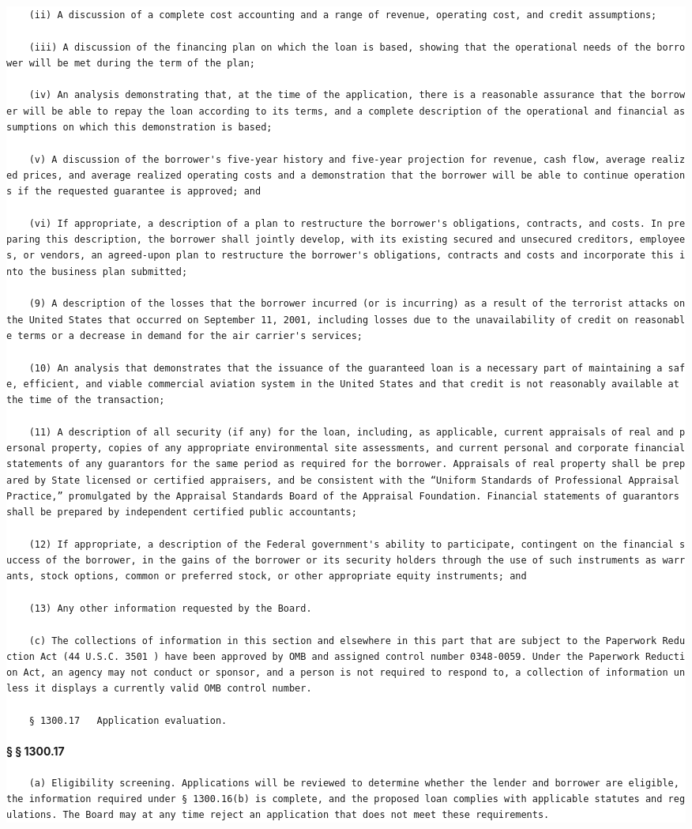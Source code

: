         (ii) A discussion of a complete cost accounting and a range of revenue, operating cost, and credit assumptions;

        (iii) A discussion of the financing plan on which the loan is based, showing that the operational needs of the borrower will be met during the term of the plan;

        (iv) An analysis demonstrating that, at the time of the application, there is a reasonable assurance that the borrower will be able to repay the loan according to its terms, and a complete description of the operational and financial assumptions on which this demonstration is based;

        (v) A discussion of the borrower's five-year history and five-year projection for revenue, cash flow, average realized prices, and average realized operating costs and a demonstration that the borrower will be able to continue operations if the requested guarantee is approved; and

        (vi) If appropriate, a description of a plan to restructure the borrower's obligations, contracts, and costs. In preparing this description, the borrower shall jointly develop, with its existing secured and unsecured creditors, employees, or vendors, an agreed-upon plan to restructure the borrower's obligations, contracts and costs and incorporate this into the business plan submitted;

        (9) A description of the losses that the borrower incurred (or is incurring) as a result of the terrorist attacks on the United States that occurred on September 11, 2001, including losses due to the unavailability of credit on reasonable terms or a decrease in demand for the air carrier's services;

        (10) An analysis that demonstrates that the issuance of the guaranteed loan is a necessary part of maintaining a safe, efficient, and viable commercial aviation system in the United States and that credit is not reasonably available at the time of the transaction;

        (11) A description of all security (if any) for the loan, including, as applicable, current appraisals of real and personal property, copies of any appropriate environmental site assessments, and current personal and corporate financial statements of any guarantors for the same period as required for the borrower. Appraisals of real property shall be prepared by State licensed or certified appraisers, and be consistent with the “Uniform Standards of Professional Appraisal Practice,” promulgated by the Appraisal Standards Board of the Appraisal Foundation. Financial statements of guarantors shall be prepared by independent certified public accountants;

        (12) If appropriate, a description of the Federal government's ability to participate, contingent on the financial success of the borrower, in the gains of the borrower or its security holders through the use of such instruments as warrants, stock options, common or preferred stock, or other appropriate equity instruments; and

        (13) Any other information requested by the Board.

        (c) The collections of information in this section and elsewhere in this part that are subject to the Paperwork Reduction Act (44 U.S.C. 3501 ) have been approved by OMB and assigned control number 0348-0059. Under the Paperwork Reduction Act, an agency may not conduct or sponsor, and a person is not required to respond to, a collection of information unless it displays a currently valid OMB control number.

        § 1300.17   Application evaluation.

#### § § 1300.17

        (a) Eligibility screening. Applications will be reviewed to determine whether the lender and borrower are eligible, the information required under § 1300.16(b) is complete, and the proposed loan complies with applicable statutes and regulations. The Board may at any time reject an application that does not meet these requirements.
